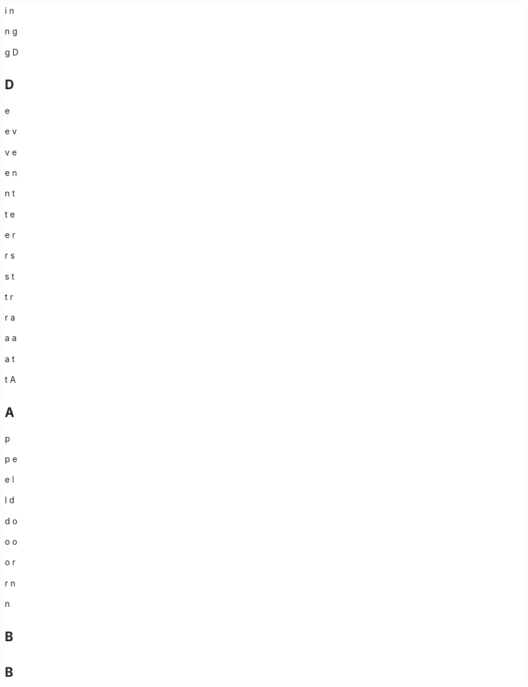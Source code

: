  i n 

 n g 

 g D 

## D 

 e 

 e v 

 v e 

 e n 

 n t 

 t e 

 e r 

 r s 

 s t 

 t r 

 r a 

 a a 

 a t 

 t A 

## A 

 p 

 p e 

 e l 

 l d 

 d o 

 o o 

 o r 

 r n 

 n 


## B 

## B 
